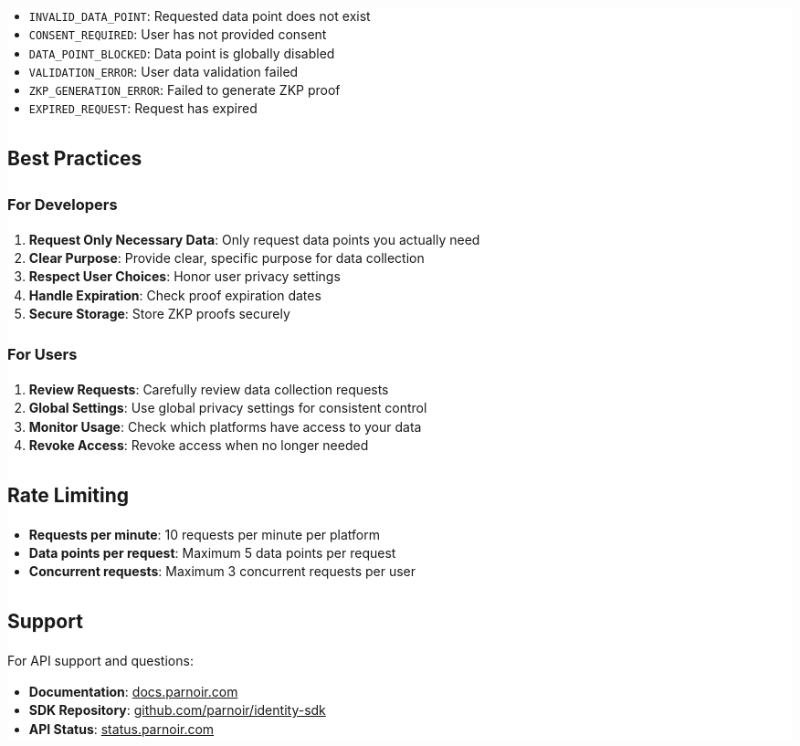 - `INVALID_DATA_POINT`: Requested data point does not exist
- `CONSENT_REQUIRED`: User has not provided consent
- `DATA_POINT_BLOCKED`: Data point is globally disabled
- `VALIDATION_ERROR`: User data validation failed
- `ZKP_GENERATION_ERROR`: Failed to generate ZKP proof
- `EXPIRED_REQUEST`: Request has expired

## Best Practices

### For Developers

1. **Request Only Necessary Data**: Only request data points you actually need
2. **Clear Purpose**: Provide clear, specific purpose for data collection
3. **Respect User Choices**: Honor user privacy settings
4. **Handle Expiration**: Check proof expiration dates
5. **Secure Storage**: Store ZKP proofs securely

### For Users

1. **Review Requests**: Carefully review data collection requests
2. **Global Settings**: Use global privacy settings for consistent control
3. **Monitor Usage**: Check which platforms have access to your data
4. **Revoke Access**: Revoke access when no longer needed

## Rate Limiting

- **Requests per minute**: 10 requests per minute per platform
- **Data points per request**: Maximum 5 data points per request
- **Concurrent requests**: Maximum 3 concurrent requests per user

## Support

For API support and questions:
- **Documentation**: [docs.parnoir.com](https://docs.parnoir.com)
- **SDK Repository**: [github.com/parnoir/identity-sdk](https://github.com/parnoir/identity-sdk)
- **API Status**: [status.parnoir.com](https://status.parnoir.com)
